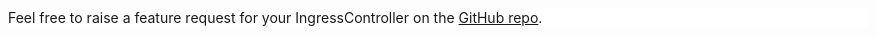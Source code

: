Feel free to raise a feature request for your IngressController on the [GitHub repo](https://github.com/openfaas/ingress-operator).

[k8s-rbac]: https://kubernetes.io/docs/reference/access-authn-authz/rbac/
[helm]: https://helm.sh
[helm-install]: https://github.com/helm/helm/blob/master/docs/install.md
[nginx-configuration]: https://github.com/helm/charts/tree/master/stable/nginx-ingress#configuration
[openfaas-helm]: https://docs.openfaas.com/deployment/kubernetes/#20a-deploy-with-helm
[cert-manager]: https://github.com/jetstack/cert-manager
[cert-manager-helm]: https://cert-manager.io/docs/installation/kubernetes/#installing-with-helm
[cert-manager-ingress-shim]: https://cert-manager.io/docs/usage/ingress/
[cert-manager-configuration]: https://cert-manager.io/docs/configuration/
[nginx-ingress]: https://github.com/kubernetes/ingress-nginx
